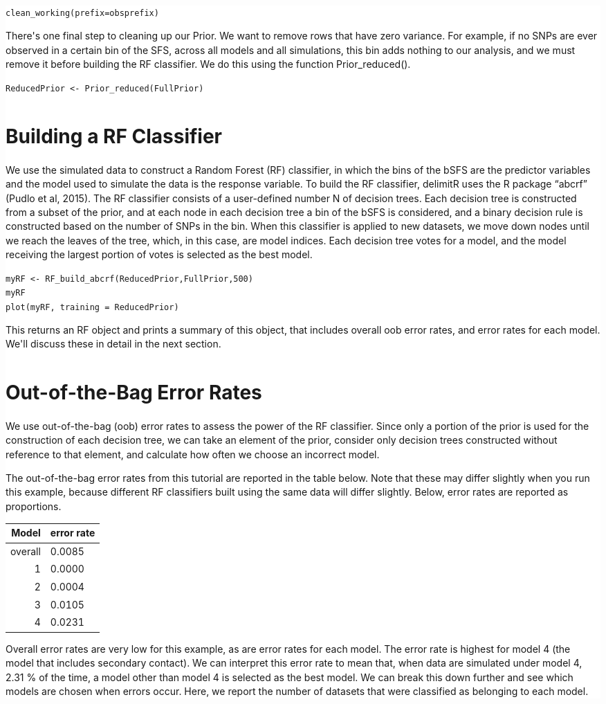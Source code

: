    clean_working(prefix=obsprefix)

There's one final step to cleaning up our Prior. We want to remove rows that have zero variance. For example, if no SNPs are ever observed in a certain bin of the SFS, across all models and all simulations, this bin adds nothing to our analysis, and we must remove it before building the RF classifier. We do this using the function Prior\_reduced().

    ReducedPrior <- Prior_reduced(FullPrior)

Building a RF Classifier
========================

We use the simulated data to construct a Random Forest (RF) classifier, in which the bins of the bSFS are the predictor variables and the model used to simulate the data is the response variable. To build the RF classifier, delimitR uses the R package “abcrf” (Pudlo et al, 2015). The RF classifier consists of a user-defined number N of decision trees. Each decision tree is constructed from a subset of the prior, and at each node in each decision tree a bin of the bSFS is considered, and a binary decision rule is constructed based on the number of SNPs in the bin. When this classifier is applied to new datasets, we move down nodes until we reach the leaves of the tree, which, in this case, are model indices. Each decision tree votes for a model, and the model receiving the largest portion of votes is selected as the best model.

    myRF <- RF_build_abcrf(ReducedPrior,FullPrior,500)
    myRF
    plot(myRF, training = ReducedPrior)

This returns an RF object and prints a summary of this object, that includes overall oob error rates, and error rates for each model. We'll discuss these in detail in the next section.

Out-of-the-Bag Error Rates
==========================

We use out-of-the-bag (oob) error rates to assess the power of the RF classifier. Since only a portion of the prior is used for the construction of each decision tree, we can take an element of the prior, consider only decision trees constructed without reference to that element, and calculate how often we choose an incorrect model.

The out-of-the-bag error rates from this tutorial are reported in the table below. Note that these may differ slightly when you run this example, because different RF classifiers built using the same data will differ slightly. Below, error rates are reported as proportions.

|    Model| error rate |
|--------:|:-----------|
|  overall| 0.0085     |
|        1| 0.0000     |
|        2| 0.0004     |
|        3| 0.0105     |
|        4| 0.0231     |

Overall error rates are very low for this example, as are error rates for each model. The error rate is highest for model 4 (the model that includes secondary contact). We can interpret this error rate to mean that, when data are simulated under model 4, 2.31 % of the time, a model other than model 4 is selected as the best model. We can break this down further and see which models are chosen when errors occur. Here, we report the number of datasets that were classified as belonging to each model.
